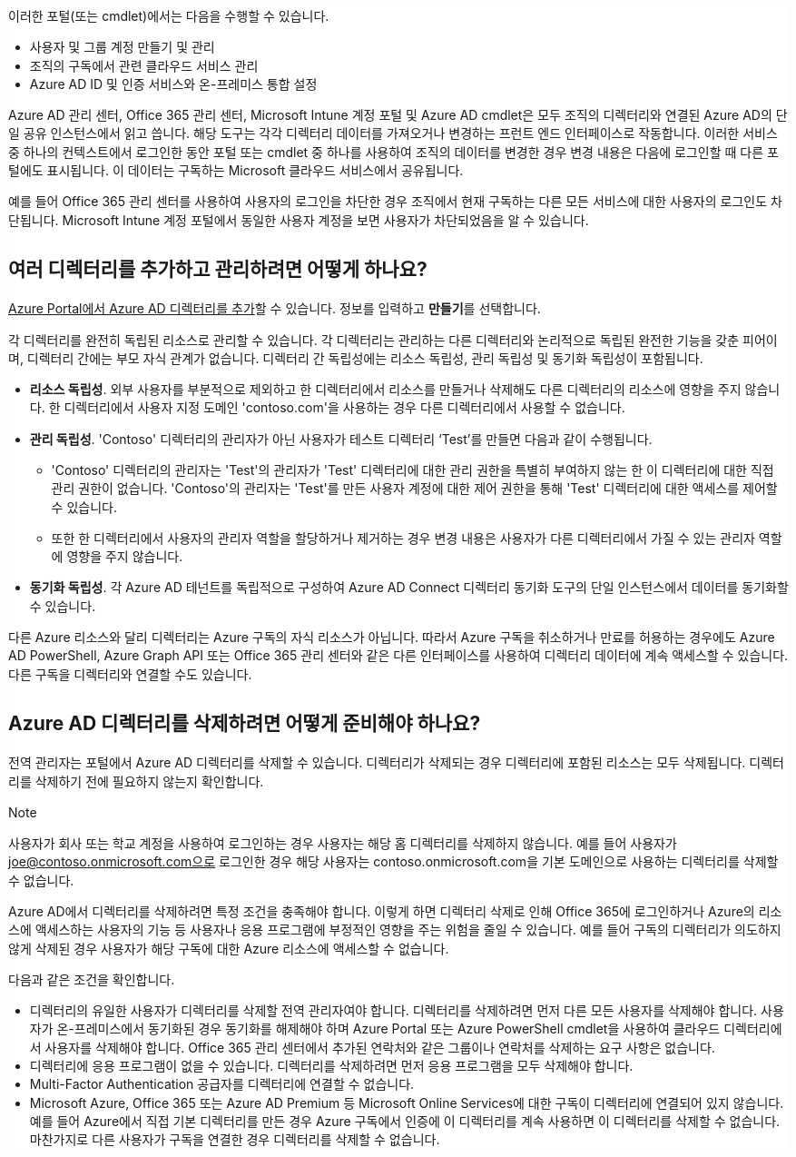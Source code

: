 이러한 포털(또는 cmdlet)에서는 다음을 수행할 수 있습니다.

* 사용자 및 그룹 계정 만들기 및 관리
* 조직의 구독에서 관련 클라우드 서비스 관리
* Azure AD ID 및 인증 서비스와 온-프레미스 통합 설정

Azure AD 관리 센터, Office 365 관리 센터, Microsoft Intune 계정 포털 및 Azure AD cmdlet은 모두 조직의 디렉터리와 연결된 Azure AD의 단일 공유 인스턴스에서 읽고 씁니다. 해당 도구는 각각 디렉터리 데이터를 가져오거나 변경하는 프런트 엔드 인터페이스로 작동합니다.
이러한 서비스 중 하나의 컨텍스트에서 로그인한 동안 포털 또는 cmdlet 중 하나를 사용하여 조직의 데이터를 변경한 경우 변경 내용은 다음에 로그인할 때 다른 포털에도 표시됩니다. 이 데이터는 구독하는 Microsoft 클라우드 서비스에서 공유됩니다.

예를 들어 Office 365 관리 센터를 사용하여 사용자의 로그인을 차단한 경우 조직에서 현재 구독하는 다른 모든 서비스에 대한 사용자의 로그인도 차단됩니다. Microsoft Intune 계정 포털에서 동일한 사용자 계정을 보면 사용자가 차단되었음을 알 수 있습니다.

## <a name="how-can-i-add-and-manage-multiple-directories"></a>여러 디렉터리를 추가하고 관리하려면 어떻게 하나요?
[Azure Portal에서 Azure AD 디렉터리를 추가](https://portal.azure.com/#create/Microsoft.AzureActiveDirectory)할 수 있습니다. 정보를 입력하고 **만들기**를 선택합니다.

각 디렉터리를 완전히 독립된 리소스로 관리할 수 있습니다. 각 디렉터리는 관리하는 다른 디렉터리와 논리적으로 독립된 완전한 기능을 갖춘 피어이며, 디렉터리 간에는 부모 자식 관계가 없습니다. 디렉터리 간 독립성에는 리소스 독립성, 관리 독립성 및 동기화 독립성이 포함됩니다.

* **리소스 독립성**. 외부 사용자를 부분적으로 제외하고 한 디렉터리에서 리소스를 만들거나 삭제해도 다른 디렉터리의 리소스에 영향을 주지 않습니다. 한 디렉터리에서 사용자 지정 도메인 'contoso.com'을 사용하는 경우 다른 디렉터리에서 사용할 수 없습니다.
* **관리 독립성**.  'Contoso' 디렉터리의 관리자가 아닌 사용자가 테스트 디렉터리 ‘Test’를 만들면 다음과 같이 수행됩니다.
  
  * 'Contoso' 디렉터리의 관리자는 'Test'의 관리자가 'Test' 디렉터리에 대한 관리 권한을 특별히 부여하지 않는 한 이 디렉터리에 대한 직접 관리 권한이 없습니다. 'Contoso'의 관리자는 'Test'를 만든 사용자 계정에 대한 제어 권한을 통해 'Test' 디렉터리에 대한 액세스를 제어할 수 있습니다.
    
  * 또한 한 디렉터리에서 사용자의 관리자 역할을 할당하거나 제거하는 경우 변경 내용은 사용자가 다른 디렉터리에서 가질 수 있는 관리자 역할에 영향을 주지 않습니다.
* **동기화 독립성**. 각 Azure AD 테넌트를 독립적으로 구성하여 Azure AD Connect 디렉터리 동기화 도구의 단일 인스턴스에서 데이터를 동기화할 수 있습니다.

다른 Azure 리소스와 달리 디렉터리는 Azure 구독의 자식 리소스가 아닙니다. 따라서 Azure 구독을 취소하거나 만료를 허용하는 경우에도 Azure AD PowerShell, Azure Graph API 또는 Office 365 관리 센터와 같은 다른 인터페이스를 사용하여 디렉터리 데이터에 계속 액세스할 수 있습니다. 다른 구독을 디렉터리와 연결할 수도 있습니다.

## <a name="how-to-prepare-to-delete-an-azure-ad-directory"></a>Azure AD 디렉터리를 삭제하려면 어떻게 준비해야 하나요?
전역 관리자는 포털에서 Azure AD 디렉터리를 삭제할 수 있습니다. 디렉터리가 삭제되는 경우 디렉터리에 포함된 리소스는 모두 삭제됩니다. 디렉터리를 삭제하기 전에 필요하지 않는지 확인합니다.

> [!NOTE]
> 사용자가 회사 또는 학교 계정을 사용하여 로그인하는 경우 사용자는 해당 홈 디렉터리를 삭제하지 않습니다. 예를 들어 사용자가 joe@contoso.onmicrosoft.com으로 로그인한 경우 해당 사용자는 contoso.onmicrosoft.com을 기본 도메인으로 사용하는 디렉터리를 삭제할 수 없습니다.

Azure AD에서 디렉터리를 삭제하려면 특정 조건을 충족해야 합니다. 이렇게 하면 디렉터리 삭제로 인해 Office 365에 로그인하거나 Azure의 리소스에 액세스하는 사용자의 기능 등 사용자나 응용 프로그램에 부정적인 영향을 주는 위험을 줄일 수 있습니다. 예를 들어 구독의 디렉터리가 의도하지 않게 삭제된 경우 사용자가 해당 구독에 대한 Azure 리소스에 액세스할 수 없습니다.

다음과 같은 조건을 확인합니다.

* 디렉터리의 유일한 사용자가 디렉터리를 삭제할 전역 관리자여야 합니다. 디렉터리를 삭제하려면 먼저 다른 모든 사용자를 삭제해야 합니다. 사용자가 온-프레미스에서 동기화된 경우 동기화를 해제해야 하며 Azure Portal 또는 Azure PowerShell cmdlet을 사용하여 클라우드 디렉터리에서 사용자를 삭제해야 합니다. Office 365 관리 센터에서 추가된 연락처와 같은 그룹이나 연락처를 삭제하는 요구 사항은 없습니다.
* 디렉터리에 응용 프로그램이 없을 수 있습니다. 디렉터리를 삭제하려면 먼저 응용 프로그램을 모두 삭제해야 합니다.
* Multi-Factor Authentication 공급자를 디렉터리에 연결할 수 없습니다.
* Microsoft Azure, Office 365 또는 Azure AD Premium 등 Microsoft Online Services에 대한 구독이 디렉터리에 연결되어 있지 않습니다. 예를 들어 Azure에서 직접 기본 디렉터리를 만든 경우 Azure 구독에서 인증에 이 디렉터리를 계속 사용하면 이 디렉터리를 삭제할 수 없습니다. 마찬가지로 다른 사용자가 구독을 연결한 경우 디렉터리를 삭제할 수 없습니다. 
